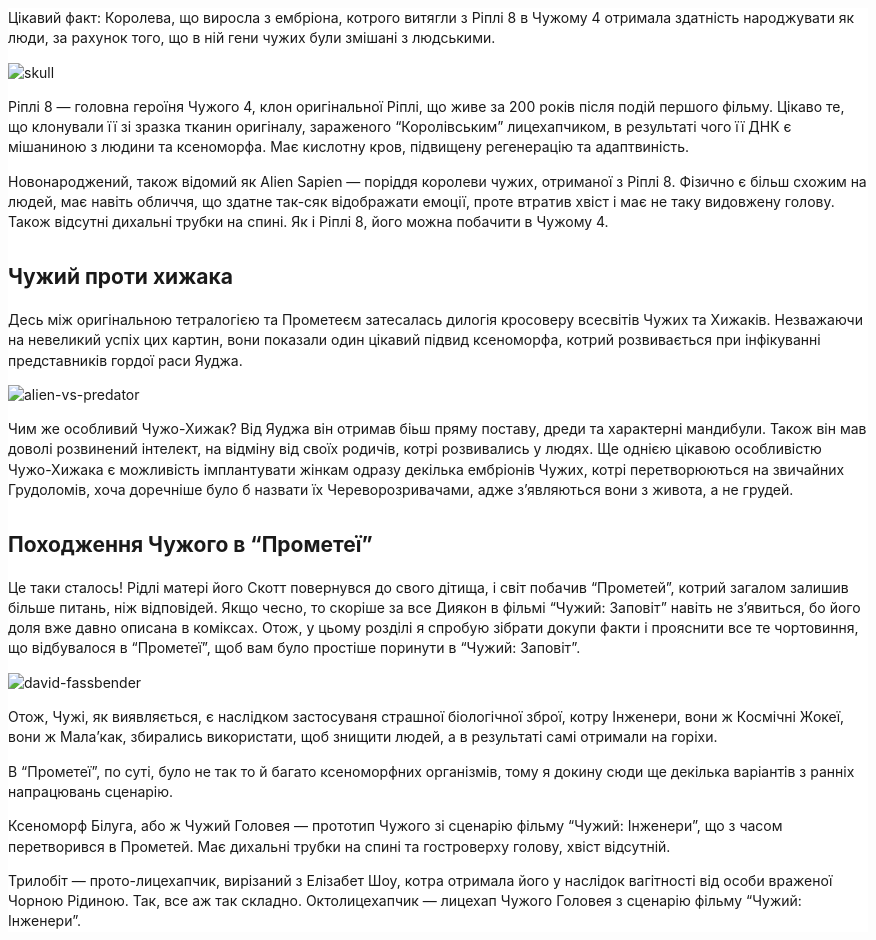 Цікавий факт: Королева, що виросла з ембріона, котрого витягли з Ріплі 8 в Чужому 4 отримала здатність народжувати як люди, за рахунок того, що в ній гени чужих були змішані з людськими.

![skull](http://playua.net/wp-content/uploads/2017/05/f5366424867811ad587870013b94b93b.jpg)

Ріплі 8 — головна героїня Чужого 4, клон оригінальної Ріплі, що живе за 200 років після подій першого фільму. Цікаво те, що клонували її зі зразка тканин оригіналу, зараженого “Королівським” лицехапчиком, в результаті чого її ДНК є мішаниною з людини та ксеноморфа. Має кислотну кров, підвищену регенерацію та адаптвиність.

Новонароджений, також відомий як Alien Sapien — поріддя королеви чужих, отриманої з Ріплі 8. Фізично є більш схожим на людей, має навіть обличчя, що здатне так-сяк відображати емоції, проте втратив хвіст і має не таку видовжену голову. Також відсутні дихальні трубки на спині. Як і Ріплі 8, його можна побачити в Чужому 4.

## Чужий проти хижака

Десь між оригінальною тетралогією та Прометеєм затесалась дилогія кросоверу всесвітів Чужих та Хижаків. Незважаючи на невеликий успіх цих картин, вони показали один цікавий підвид ксеноморфа, котрий розвивається при інфікуванні представників гордої раси Яуджа.

![alien-vs-predator](http://playua.net/wp-content/uploads/2017/05/048c8a1b77b64c9d0a75d6149e1015a7.jpg)

Чим же особливий Чужо-Хижак? Від Яуджа він отримав біьш пряму поставу, дреди та характерні мандибули. Також він мав доволі розвинений інтелект, на відміну від своїх родичів, котрі розвивались у людях. Ще однією цікавою особливістю Чужо-Хижака є можливість імплантувати жінкам одразу декілька ембріонів Чужих, котрі перетворюються на звичайних Грудоломів, хоча доречніше було б назвати їх Череворозривачами, адже з’являються вони з живота, а не грудей.

## Походження Чужого в “Прометеї”

Це таки сталось! Рідлі матері його Скотт повернувся до свого дітища, і світ побачив “Прометей”, котрий загалом залишив більше питань, ніж відповідей. Якщо чесно, то скоріше за все Диякон в фільмі “Чужий: Заповіт” навіть не з’явиться, бо його доля вже давно описана в коміксах. Отож, у цьому розділі я спробую зібрати докупи факти і прояснити все те чортовиння, що відбувалося в “Прометеї”, щоб вам було простіше поринути в “Чужий: Заповіт”.

![david-fassbender](http://playua.net/wp-content/uploads/2017/04/b58f0404e19a2463fc621cd04a0c5f97.jpg)

Отож, Чужі, як виявляється, є наслідком застосуваня страшної біологічної зброї, котру Інженери, вони ж Космічні Жокеї, вони ж Мала’как, збирались використати, щоб знищити людей, а в результаті самі отримали на горіхи.

В “Прометеї”, по суті, було не так то й багато ксеноморфних організмів, тому я  докину сюди ще декілька варіантів з ранніх напрацювань сценарію.

Ксеноморф Білуга, або ж Чужий Головея — прототип Чужого зі сценарію фільму “Чужий: Інженери”, що з часом перетворився в  Прометей. Має дихальні  трубки на спині та гостроверху голову, хвіст відсутній.

Трилобіт — прото-лицехапчик, вирізаний з Елізабет Шоу, котра отримала його у наслідок вагітності від особи враженої Чорною Рідиною. Так, все аж так складно.
Октолицехапчик — лицехап Чужого Головея з сценарію фільму “Чужий: Інженери”.
